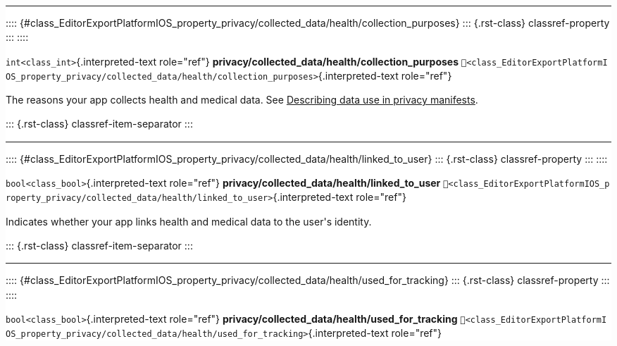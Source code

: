 ------------------------------------------------------------------------

:::: {#class_EditorExportPlatformIOS_property_privacy/collected_data/health/collection_purposes}
::: {.rst-class}
classref-property
:::
::::

`int<class_int>`{.interpreted-text role="ref"}
**privacy/collected_data/health/collection_purposes**
`🔗<class_EditorExportPlatformIOS_property_privacy/collected_data/health/collection_purposes>`{.interpreted-text
role="ref"}

The reasons your app collects health and medical data. See [Describing
data use in privacy
manifests](https://developer.apple.com/documentation/bundleresources/privacy_manifest_files/describing_data_use_in_privacy_manifests).

::: {.rst-class}
classref-item-separator
:::

------------------------------------------------------------------------

:::: {#class_EditorExportPlatformIOS_property_privacy/collected_data/health/linked_to_user}
::: {.rst-class}
classref-property
:::
::::

`bool<class_bool>`{.interpreted-text role="ref"}
**privacy/collected_data/health/linked_to_user**
`🔗<class_EditorExportPlatformIOS_property_privacy/collected_data/health/linked_to_user>`{.interpreted-text
role="ref"}

Indicates whether your app links health and medical data to the user\'s
identity.

::: {.rst-class}
classref-item-separator
:::

------------------------------------------------------------------------

:::: {#class_EditorExportPlatformIOS_property_privacy/collected_data/health/used_for_tracking}
::: {.rst-class}
classref-property
:::
::::

`bool<class_bool>`{.interpreted-text role="ref"}
**privacy/collected_data/health/used_for_tracking**
`🔗<class_EditorExportPlatformIOS_property_privacy/collected_data/health/used_for_tracking>`{.interpreted-text
role="ref"}
